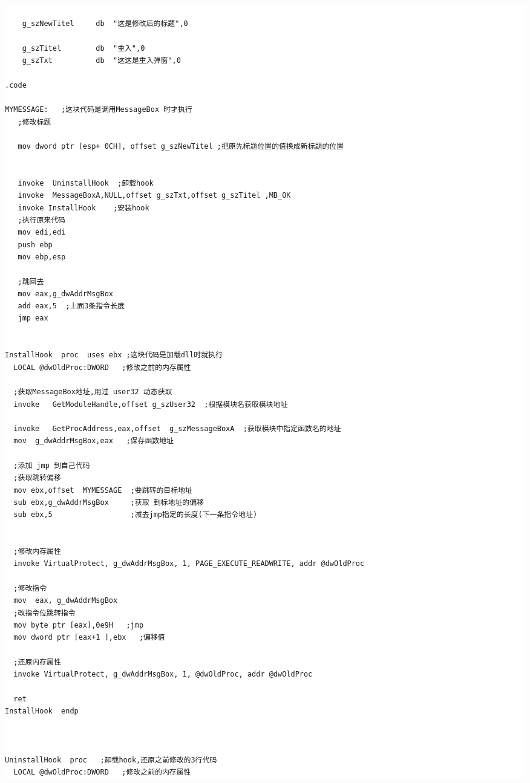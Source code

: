 ```
    
    g_szNewTitel     db  "这是修改后的标题",0 
    
    g_szTitel        db  "重入",0   
    g_szTxt          db  "这这是重入弹窗",0 
 
.code

MYMESSAGE:   ;这块代码是调用MessageBox 时才执行
   ;修改标题
   
   mov dword ptr [esp+ 0CH], offset g_szNewTitel ;把原先标题位置的值换成新标题的位置
   
   
   invoke  UninstallHook  ;卸载hook
   invoke  MessageBoxA,NULL,offset g_szTxt,offset g_szTitel ,MB_OK
   invoke InstallHook    ;安装hook
   ;执行原来代码
   mov edi,edi
   push ebp
   mov ebp,esp
   
   ;跳回去
   mov eax,g_dwAddrMsgBox
   add eax,5  ;上面3条指令长度
   jmp eax


InstallHook  proc  uses ebx ;这块代码是加载dll时就执行
  LOCAL @dwOldProc:DWORD   ;修改之前的内存属性

  ;获取MessageBox地址,用过 user32 动态获取
  invoke   GetModuleHandle,offset g_szUser32  ;根据模块名获取模块地址
   
  invoke   GetProcAddress,eax,offset  g_szMessageBoxA  ;获取模块中指定函数名的地址
  mov  g_dwAddrMsgBox,eax   ;保存函数地址
  
  ;添加 jmp 到自己代码
  ;获取跳转偏移
  mov ebx,offset  MYMESSAGE  ;要跳转的目标地址
  sub ebx,g_dwAddrMsgBox     ;获取 到标地址的偏移
  sub ebx,5                  ;减去jmp指定的长度(下一条指令地址)
  
 
  ;修改内存属性
  invoke VirtualProtect, g_dwAddrMsgBox, 1, PAGE_EXECUTE_READWRITE, addr @dwOldProc
    
  ;修改指令
  mov  eax, g_dwAddrMsgBox   
  ;改指令位跳转指令
  mov byte ptr [eax],0e9H   ;jmp 
  mov dword ptr [eax+1 ],ebx   ;偏移值
  
  ;还原内存属性
  invoke VirtualProtect, g_dwAddrMsgBox, 1, @dwOldProc, addr @dwOldProc
  
  ret
InstallHook  endp



UninstallHook  proc   ;卸载hook,还原之前修改的3行代码
  LOCAL @dwOldProc:DWORD   ;修改之前的内存属性
```